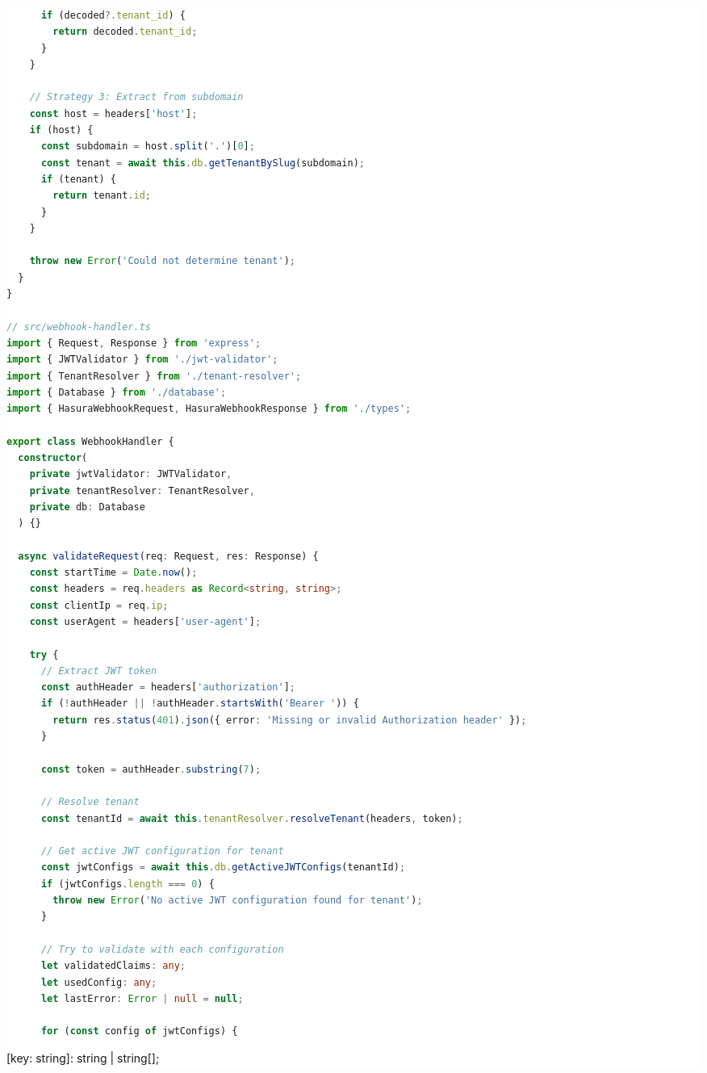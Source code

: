 ```typescript
      if (decoded?.tenant_id) {
        return decoded.tenant_id;
      }
    }

    // Strategy 3: Extract from subdomain
    const host = headers['host'];
    if (host) {
      const subdomain = host.split('.')[0];
      const tenant = await this.db.getTenantBySlug(subdomain);
      if (tenant) {
        return tenant.id;
      }
    }

    throw new Error('Could not determine tenant');
  }
}

// src/webhook-handler.ts
import { Request, Response } from 'express';
import { JWTValidator } from './jwt-validator';
import { TenantResolver } from './tenant-resolver';
import { Database } from './database';
import { HasuraWebhookRequest, HasuraWebhookResponse } from './types';

export class WebhookHandler {
  constructor(
    private jwtValidator: JWTValidator,
    private tenantResolver: TenantResolver,
    private db: Database
  ) {}

  async validateRequest(req: Request, res: Response) {
    const startTime = Date.now();
    const headers = req.headers as Record<string, string>;
    const clientIp = req.ip;
    const userAgent = headers['user-agent'];

    try {
      // Extract JWT token
      const authHeader = headers['authorization'];
      if (!authHeader || !authHeader.startsWith('Bearer ')) {
        return res.status(401).json({ error: 'Missing or invalid Authorization header' });
      }

      const token = authHeader.substring(7);

      // Resolve tenant
      const tenantId = await this.tenantResolver.resolveTenant(headers, token);

      // Get active JWT configuration for tenant
      const jwtConfigs = await this.db.getActiveJWTConfigs(tenantId);
      if (jwtConfigs.length === 0) {
        throw new Error('No active JWT configuration found for tenant');
      }

      // Try to validate with each configuration
      let validatedClaims: any;
      let usedConfig: any;
      let lastError: Error | null = null;

      for (const config of jwtConfigs) {
```

  [key: string]: string | string[];